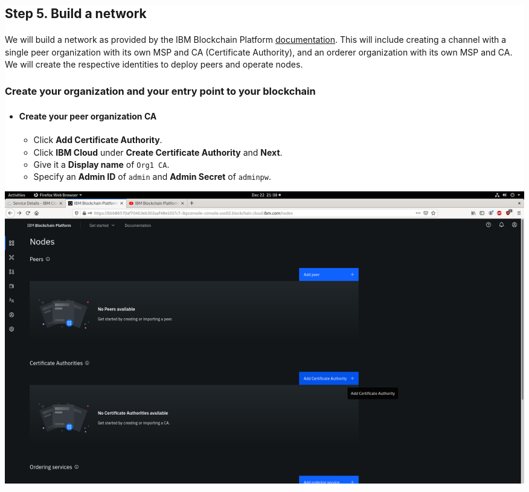 ## Step 5. Build a network

We will build a network as provided by the IBM Blockchain Platform [documentation](https://console.bluemix.net/docs/services/blockchain/howto/ibp-console-build-network.html#ibp-console-build-network).  This will include creating a channel with a single peer organization with its own MSP and CA (Certificate Authority), and an orderer organization with its own MSP and CA. We will create the respective identities to deploy peers and operate nodes.

### Create your organization and your entry point to your blockchain

* #### Create your peer organization CA
  - Click <b>Add Certificate Authority</b>.
  - Click <b>IBM Cloud</b> under <b>Create Certificate Authority</b> and <b>Next</b>.
  - Give it a <b>Display name</b> of `Org1 CA`.  
  - Specify an <b>Admin ID</b> of `admin` and <b>Admin Secret</b> of `adminpw`.

![packageFile](/docs/img7-newCA.png)